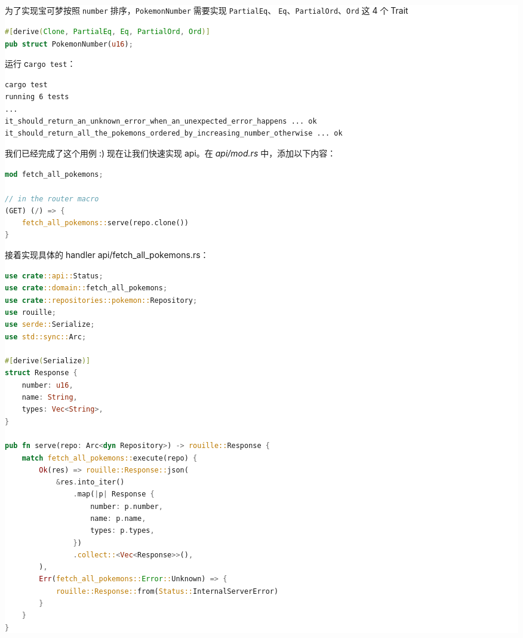 为了实现宝可梦按照 `number` 排序，`PokemonNumber` 需要实现 `PartialEq`、 `Eq`、`PartialOrd`、`Ord`
这 4 个 Trait

```rs
#[derive(Clone, PartialEq, Eq, PartialOrd, Ord)]
pub struct PokemonNumber(u16);
```

运行 c`argo test`：

```
cargo test
running 6 tests
...
it_should_return_an_unknown_error_when_an_unexpected_error_happens ... ok
it_should_return_all_the_pokemons_ordered_by_increasing_number_otherwise ... ok
```

我们已经完成了这个用例 :) 现在让我们快速实现 api。在 _api/mod.rs_ 中，添加以下内容：

```rs
mod fetch_all_pokemons;

// in the router macro
(GET) (/) => {
    fetch_all_pokemons::serve(repo.clone())
}
```

接着实现具体的 handler api/fetch_all_pokemons.rs：

```rs
use crate::api::Status;
use crate::domain::fetch_all_pokemons;
use crate::repositories::pokemon::Repository;
use rouille;
use serde::Serialize;
use std::sync::Arc;

#[derive(Serialize)]
struct Response {
    number: u16,
    name: String,
    types: Vec<String>,
}

pub fn serve(repo: Arc<dyn Repository>) -> rouille::Response {
    match fetch_all_pokemons::execute(repo) {
        Ok(res) => rouille::Response::json(
            &res.into_iter()
                .map(|p| Response {
                    number: p.number,
                    name: p.name,
                    types: p.types,
                })
                .collect::<Vec<Response>>(),
        ),
        Err(fetch_all_pokemons::Error::Unknown) => {
            rouille::Response::from(Status::InternalServerError)
        }
    }
}
```
